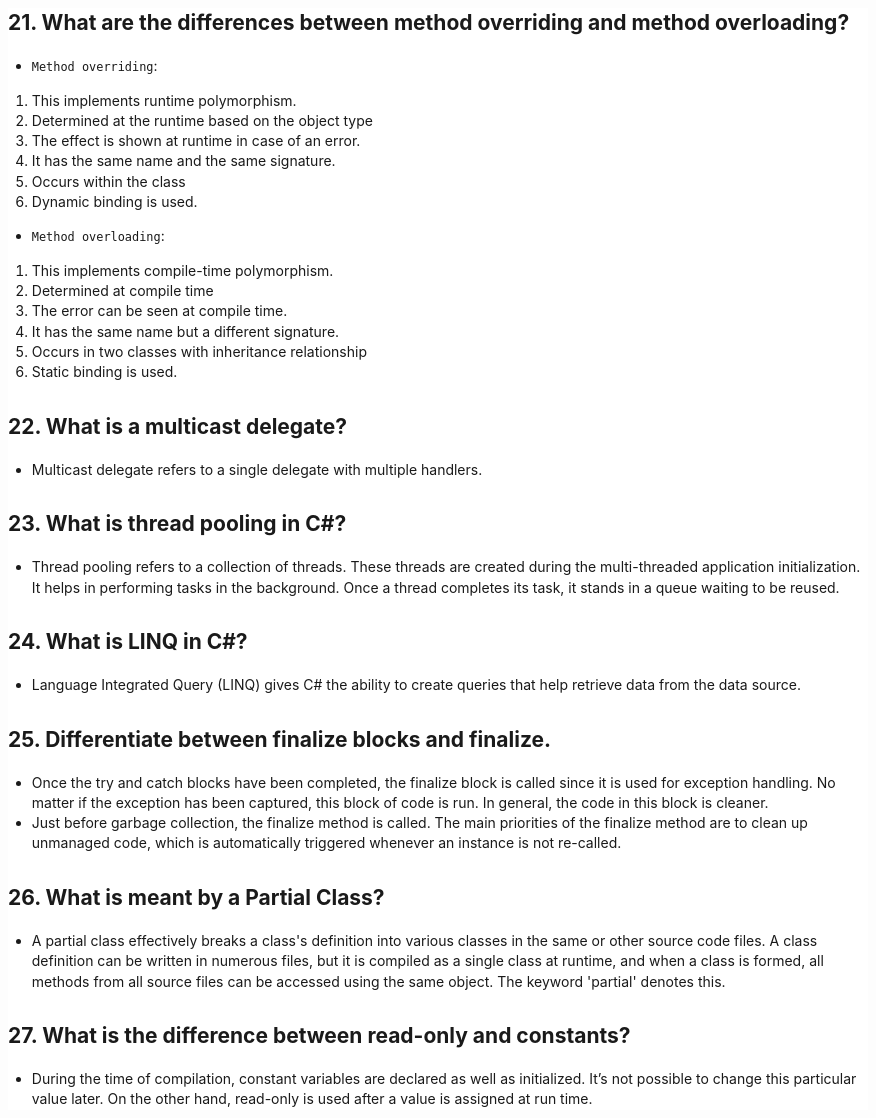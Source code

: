 ## 21. What are the differences between method overriding and method overloading?
- `Method overriding`:
1. This implements runtime polymorphism.
2. Determined at the runtime based on the object type
3. The effect is shown at runtime in case of an error.
4. It has the same name and the same signature.
5. Occurs within the class
6. Dynamic binding is used.
- `Method overloading`:
1. This implements compile-time polymorphism.
2. Determined at compile time
3. The error can be seen at compile time.
4. It has the same name but a different signature. 
5. Occurs in two classes with inheritance relationship
6. Static binding is used.

## 22. What is a multicast delegate?
- Multicast delegate refers to a single delegate with multiple handlers. 

## 23. What is thread pooling in C#?
- Thread pooling refers to a collection of threads. These threads are created during the multi-threaded application initialization. It helps in performing tasks in the background. Once a thread completes its task, it stands in a queue waiting to be reused. 

## 24. What is LINQ in C#?
- Language Integrated Query (LINQ) gives C# the ability to create queries that help retrieve data from the data source. 

## 25. Differentiate between finalize blocks and finalize.
- Once the try and catch blocks have been completed, the finalize block is called since it is used for exception handling. No matter if the exception has been captured, this block of code is run. In general, the code in this block is cleaner.
- Just before garbage collection, the finalize method is called. The main priorities of the finalize method are to clean up unmanaged code, which is automatically triggered whenever an instance is not re-called.

## 26. What is meant by a Partial Class?
- A partial class effectively breaks a class's definition into various classes in the same or other source code files. A class definition can be written in numerous files, but it is compiled as a single class at runtime, and when a class is formed, all methods from all source files can be accessed using the same object. The keyword 'partial' denotes this.

## 27. What is the difference between read-only and constants?
- During the time of compilation, constant variables are declared as well as initialized. It’s not possible to change this particular value later. On the other hand, read-only is used after a value is assigned at run time.
